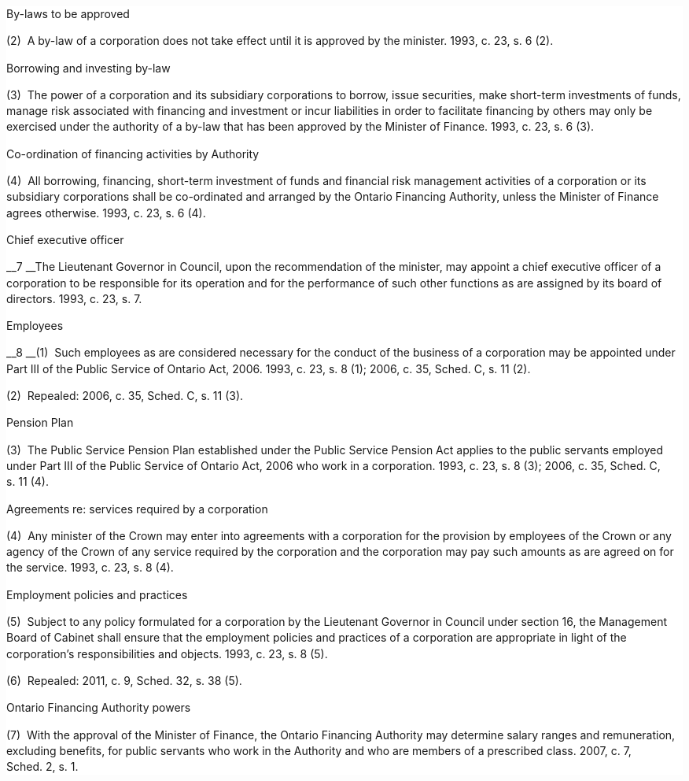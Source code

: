 By\-laws to be approved

\(2\)  A by\-law of a corporation does not take effect until it is approved by the minister\.  1993, c\. 23, s\. 6 \(2\)\.

Borrowing and investing by\-law

\(3\)  The power of a corporation and its subsidiary corporations to borrow, issue securities, make short\-term investments of funds, manage risk associated with financing and investment or incur liabilities in order to facilitate financing by others may only be exercised under the authority of a by\-law that has been approved by the Minister of Finance\.  1993, c\. 23, s\. 6 \(3\)\.

Co\-ordination of financing activities by Authority

\(4\)  All borrowing, financing, short\-term investment of funds and financial risk management activities of a corporation or its subsidiary corporations shall be co\-ordinated and arranged by the Ontario Financing Authority, unless the Minister of Finance agrees otherwise\.  1993, c\. 23, s\. 6 \(4\)\.

Chief executive officer

<a id="BK8"></a>__7 __The Lieutenant Governor in Council, upon the recommendation of the minister, may appoint a chief executive officer of a corporation to be responsible for its operation and for the performance of such other functions as are assigned by its board of directors\.  1993, c\. 23, s\. 7\.

Employees

<a id="BK9"></a>__8 __\(1\)  Such employees as are considered necessary for the conduct of the business of a corporation may be appointed under Part III of the Public Service of Ontario Act, 2006\.  1993, c\. 23, s\. 8 \(1\); 2006, c\. 35, Sched\. C, s\. 11 \(2\)\.

\(2\)  Repealed:  2006, c\. 35, Sched\. C, s\. 11 \(3\)\.

Pension Plan

\(3\)  The Public Service Pension Plan established under the Public Service Pension Act applies to the public servants employed under Part III of the Public Service of Ontario Act, 2006 who work in a corporation\.  1993, c\. 23, s\. 8 \(3\); 2006, c\. 35, Sched\. C, s\. 11 \(4\)\.

Agreements re: services required by a corporation

\(4\)  Any minister of the Crown may enter into agreements with a corporation for the provision by employees of the Crown or any agency of the Crown of any service required by the corporation and the corporation may pay such amounts as are agreed on for the service\.  1993, c\. 23, s\. 8 \(4\)\.

Employment policies and practices

\(5\)  Subject to any policy formulated for a corporation by the Lieutenant Governor in Council under section 16, the Management Board of Cabinet shall ensure that the employment policies and practices of a corporation are appropriate in light of the corporation’s responsibilities and objects\.  1993, c\. 23, s\. 8 \(5\)\.

\(6\)  Repealed:  2011, c\. 9, Sched\. 32, s\. 38 \(5\)\.

Ontario Financing Authority powers

\(7\)  With the approval of the Minister of Finance, the Ontario Financing Authority may determine salary ranges and remuneration, excluding benefits, for public servants who work in the Authority and who are members of a prescribed class\.  2007, c\. 7, Sched\. 2, s\. 1\.
